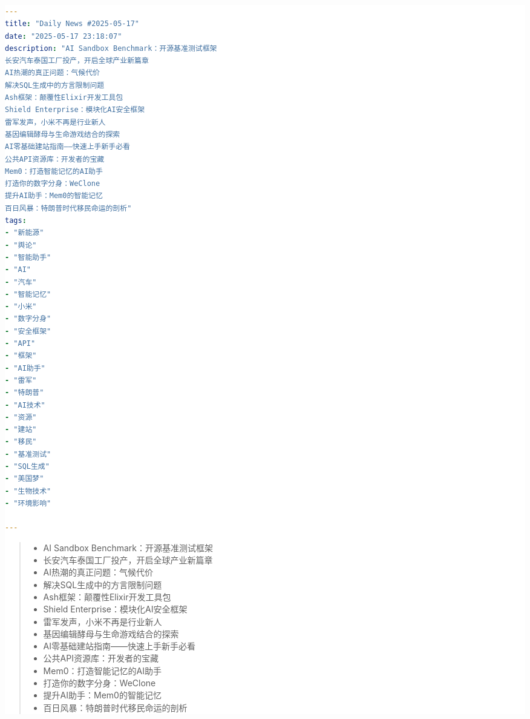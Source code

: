 ```yaml
---
title: "Daily News #2025-05-17"
date: "2025-05-17 23:18:07"
description: "AI Sandbox Benchmark：开源基准测试框架
长安汽车泰国工厂投产，开启全球产业新篇章
AI热潮的真正问题：气候代价
解决SQL生成中的方言限制问题
Ash框架：颠覆性Elixir开发工具包
Shield Enterprise：模块化AI安全框架
雷军发声，小米不再是行业新人
基因编辑酵母与生命游戏结合的探索
AI零基础建站指南——快速上手新手必看
公共API资源库：开发者的宝藏
Mem0：打造智能记忆的AI助手
打造你的数字分身：WeClone
提升AI助手：Mem0的智能记忆
百日风暴：特朗普时代移民命运的剖析"
tags: 
- "新能源"
- "舆论"
- "智能助手"
- "AI"
- "汽车"
- "智能记忆"
- "小米"
- "数字分身"
- "安全框架"
- "API"
- "框架"
- "AI助手"
- "雷军"
- "特朗普"
- "AI技术"
- "资源"
- "建站"
- "移民"
- "基准测试"
- "SQL生成"
- "美国梦"
- "生物技术"
- "环境影响"

---
```


> - AI Sandbox Benchmark：开源基准测试框架
> - 长安汽车泰国工厂投产，开启全球产业新篇章
> - AI热潮的真正问题：气候代价
> - 解决SQL生成中的方言限制问题
> - Ash框架：颠覆性Elixir开发工具包
> - Shield Enterprise：模块化AI安全框架
> - 雷军发声，小米不再是行业新人
> - 基因编辑酵母与生命游戏结合的探索
> - AI零基础建站指南——快速上手新手必看
> - 公共API资源库：开发者的宝藏
> - Mem0：打造智能记忆的AI助手
> - 打造你的数字分身：WeClone
> - 提升AI助手：Mem0的智能记忆
> - 百日风暴：特朗普时代移民命运的剖析
